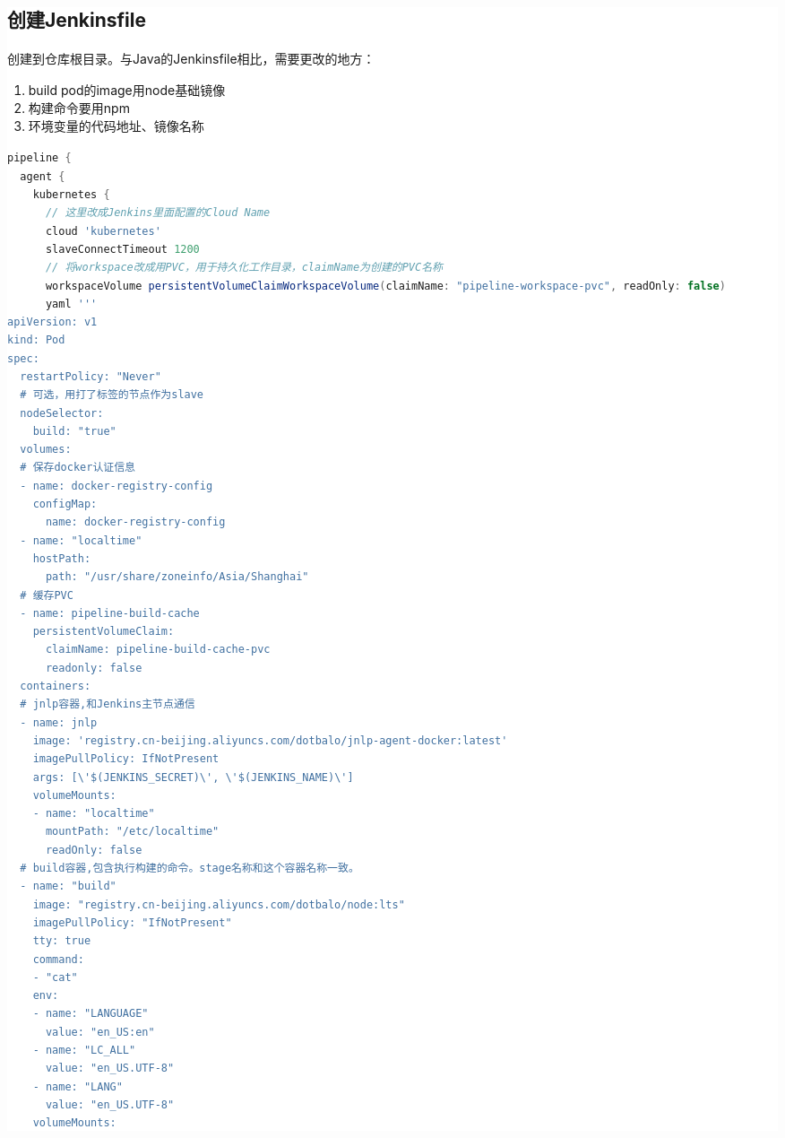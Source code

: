 ## 创建Jenkinsfile

创建到仓库根目录。与Java的Jenkinsfile相比，需要更改的地方：

1. build pod的image用node基础镜像
2. 构建命令要用npm
3. 环境变量的代码地址、镜像名称

~~~groovy
pipeline {
  agent {
    kubernetes {
      // 这里改成Jenkins里面配置的Cloud Name
      cloud 'kubernetes'
      slaveConnectTimeout 1200
      // 将workspace改成用PVC，用于持久化工作目录，claimName为创建的PVC名称
      workspaceVolume persistentVolumeClaimWorkspaceVolume(claimName: "pipeline-workspace-pvc", readOnly: false)
      yaml '''
apiVersion: v1
kind: Pod
spec:
  restartPolicy: "Never"
  # 可选，用打了标签的节点作为slave
  nodeSelector:
    build: "true"
  volumes:
  # 保存docker认证信息
  - name: docker-registry-config
    configMap:
      name: docker-registry-config
  - name: "localtime"
    hostPath:
      path: "/usr/share/zoneinfo/Asia/Shanghai"
  # 缓存PVC
  - name: pipeline-build-cache
    persistentVolumeClaim:
      claimName: pipeline-build-cache-pvc
      readonly: false
  containers:
  # jnlp容器,和Jenkins主节点通信
  - name: jnlp
    image: 'registry.cn-beijing.aliyuncs.com/dotbalo/jnlp-agent-docker:latest'
    imagePullPolicy: IfNotPresent
    args: [\'$(JENKINS_SECRET)\', \'$(JENKINS_NAME)\']
    volumeMounts:
    - name: "localtime"
      mountPath: "/etc/localtime"
      readOnly: false
  # build容器,包含执行构建的命令。stage名称和这个容器名称一致。
  - name: "build"
    image: "registry.cn-beijing.aliyuncs.com/dotbalo/node:lts"
    imagePullPolicy: "IfNotPresent"
    tty: true
    command:
    - "cat"
    env:
    - name: "LANGUAGE"
      value: "en_US:en"
    - name: "LC_ALL"
      value: "en_US.UTF-8"
    - name: "LANG"
      value: "en_US.UTF-8"
    volumeMounts:
~~~